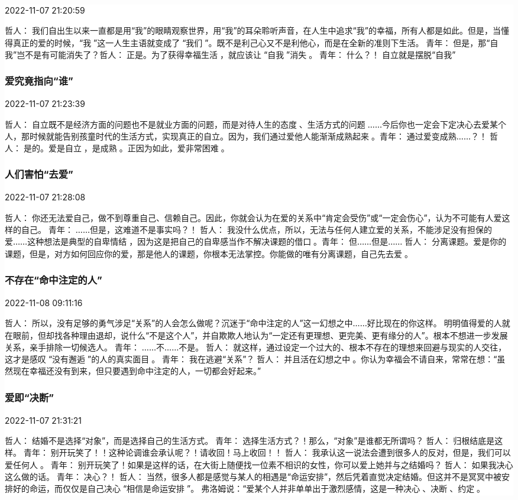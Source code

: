 2022-11-07 21:20:59

哲人： 我们自出生以来一直都是用“我”的眼睛观察世界，用“我”的耳朵聆听声音，在人生中追求“我”的幸福，所有人都是如此。但是，当懂得真正的爱的时候，“我 ”这一人生主语就变成了 “我们 ”。既不是利己心又不是利他心，而是在全新的准则下生活。
青年： 但是，那“自我”岂不是有可能消失了？哲人： 正是。为了获得幸福生活 ，就应该让 “自我 ”消失 。
青年： 什么？！
自立就是摆脱“自我”



### 爱究竟指向“谁”

2022-11-07 21:23:39

哲人： 自立既不是经济方面的问题也不是就业方面的问题，而是对待人生的态度 、生活方式的问题 ……今后你也一定会下定决心去爱某个人，那时候就能告别孩童时代的生活方式，实现真正的自立。因为，我们通过爱他人能渐渐成熟起来 。青年： 通过爱变成熟……？！
哲人： 是的。爱是自立 ，是成熟 。正因为如此，爱非常困难 。



### 人们害怕“去爱”

2022-11-07 21:28:08

哲人： 你还无法爱自己，做不到尊重自己、信赖自己。因此，你就会认为在爱的关系中“肯定会受伤”或“一定会伤心”，认为不可能有人爱这样的自己。
青年： ……但是，这难道不是事实吗？！
哲人： 我没什么优点，所以，无法与任何人建立爱的关系，不能涉足没有担保的爱……这种想法是典型的自卑情结 ，因为这是把自己的自卑感当作不解决课题的借口 。青年： 但……但是……
哲人： 分离课题。爱是你的课题，但是，对方如何回应你的爱，那是他人的课题，你根本无法掌控。你能做的唯有分离课题，自己先去爱 。



### 不存在“命中注定的人”

2022-11-08 09:11:16

哲人： 所以，没有足够的勇气涉足“关系”的人会怎么做呢？沉迷于“命中注定的人”这一幻想之中……好比现在的你这样。
明明值得爱的人就在眼前，但却找各种理由退却，说什么“不是这个人”，并自欺欺人地认为“一定还有更理想、更完美、更有缘分的人”。根本不想进一步发展关系，亲手排除一切候选人。
青年： ……不……不是。
哲人： 就这样，通过设定一个过大的、根本不存在的理想来回避与现实的人交往，这才是感叹 “没有邂逅 ”的人的真实面目 。
青年： 我在逃避“关系”？
哲人： 并且活在幻想之中 。你认为幸福会不请自来，常常在想：“虽然现在幸福还没有到来，但只要遇到命中注定的人，一切都会好起来。”



### 爱即“决断”

2022-11-07 21:31:21

哲人： 结婚不是选择“对象”，而是选择自己的生活方式。
青年： 选择生活方式？！那么，“对象”是谁都无所谓吗？
哲人： 归根结底是这样。
青年： 别开玩笑了！！这种论调谁会承认呢？！请收回！马上收回！！
哲人： 我承认这一说法会遭到很多人的反对，但是，我们可以爱任何人 。
青年： 别开玩笑了！如果是这样的话，在大街上随便找一位素不相识的女性，你可以爱上她并与之结婚吗？
哲人： 如果我决心这么做的话。
青年： 决心？！
哲人： 当然，很多人都是感觉与某人的相遇是“命运安排”，然后凭着直觉决定结婚。但这并不是冥冥中被安排好的命运，而仅仅是自己决心 “相信是命运安排 ”。
弗洛姆说：“爱某个人并非单单出于激烈感情，这是一种决心 、决断 、约定 。
